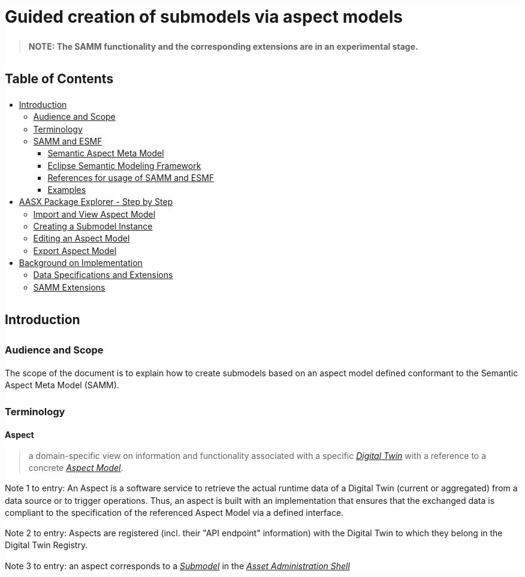 # Guided creation of submodels via aspect models

> **NOTE: The SAMM functionality and the corresponding extensions are in an experimental stage.**

## Table of Contents

- [Introduction](#introduction)
    - [Audience and Scope](#audience--scope)
    - [Terminology](#terminology)
	- [SAMM and ESMF](#samm--esmf)
		- [Semantic Aspect Meta Model](#semantic-aspect-meta-model)
		- [Eclipse Semantic Modeling Framework](#eclipse-semantic-modeling-framework)
		- [References for usage of SAMM and ESMF](#references)
		- [Examples](#examples)
- [AASX Package Explorer - Step by Step](#aasx-package-explorer-step-by-step)
	- [Import and View Aspect Model](#import-aspect-model)
	- [Creating a Submodel Instance](#creating-a-submodel-instance)
	- [Editing an Aspect Model](#editing-an-aspect-model)
	- [Export Aspect Model](#export-aspect-model)
- [Background on Implementation](#background-on-implementation)
	- [Data Specifications and Extensions](#data-specifications-and-extensions)
	- [SAMM Extensions](#samm-extensions)



## Introduction

### Audience and Scope

The scope of the document is to explain how to create submodels based on an aspect model defined conformant to the Semantic Aspect Meta Model (SAMM).

### Terminology


<a name="aspect">**Aspect**</a>

> a domain-specific view on information and functionality associated with
a specific [*Digital Twin*](#digital-twin) with a reference to a concrete [*Aspect Model*](#aspect-model).

Note 1 to entry: An Aspect is a software service to retrieve the actual
runtime data of a Digital Twin (current or aggregated) from a data
source or to trigger operations. Thus, an aspect is built with an
implementation that ensures that the exchanged data is compliant to the
specification of the referenced Aspect Model via a defined
interface.

Note 2 to entry: Aspects are registered (incl. their "API endpoint"
information) with the Digital Twin to which they belong in the
Digital Twin Registry.

Note 3 to entry: an aspect corresponds to a [*Submodel*](#submodel) in the [*Asset Administration Shell*](#asset-administration-shell)
